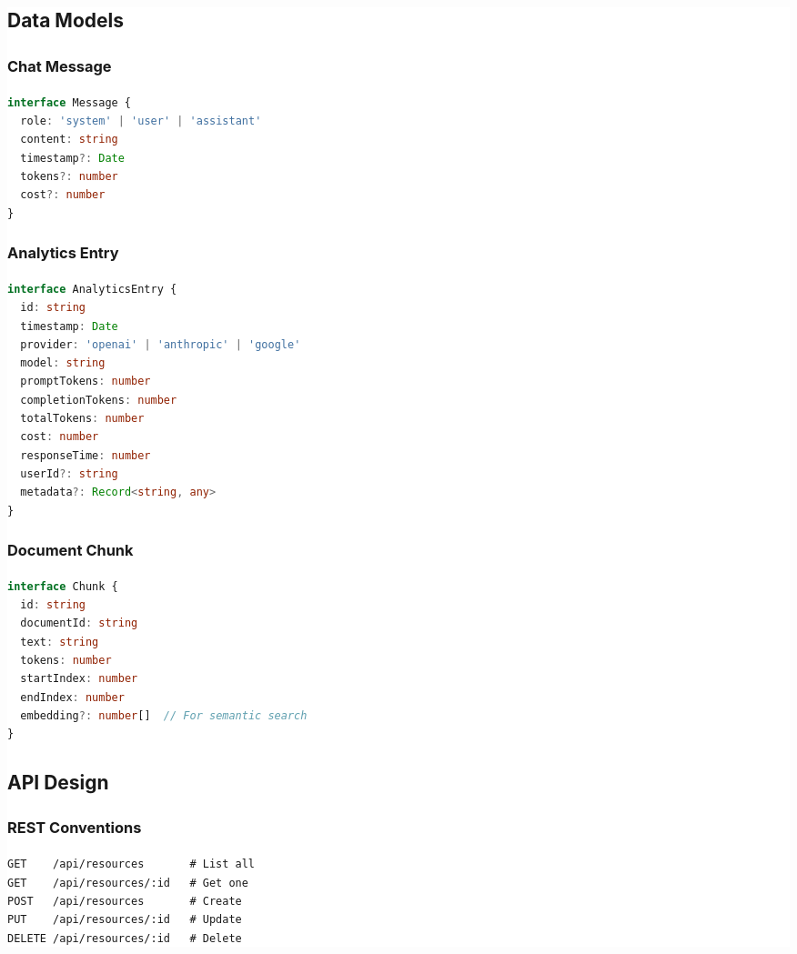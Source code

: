 ## Data Models

### Chat Message
```typescript
interface Message {
  role: 'system' | 'user' | 'assistant'
  content: string
  timestamp?: Date
  tokens?: number
  cost?: number
}
```

### Analytics Entry
```typescript
interface AnalyticsEntry {
  id: string
  timestamp: Date
  provider: 'openai' | 'anthropic' | 'google'
  model: string
  promptTokens: number
  completionTokens: number
  totalTokens: number
  cost: number
  responseTime: number
  userId?: string
  metadata?: Record<string, any>
}
```

### Document Chunk
```typescript
interface Chunk {
  id: string
  documentId: string
  text: string
  tokens: number
  startIndex: number
  endIndex: number
  embedding?: number[]  // For semantic search
}
```

## API Design

### REST Conventions
```
GET    /api/resources       # List all
GET    /api/resources/:id   # Get one
POST   /api/resources       # Create
PUT    /api/resources/:id   # Update
DELETE /api/resources/:id   # Delete
```
